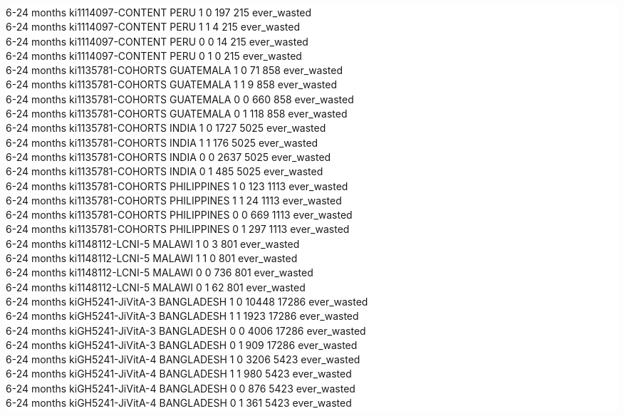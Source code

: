 6-24 months                   ki1114097-CONTENT       PERU                           1                   0      197     215  ever_wasted      
6-24 months                   ki1114097-CONTENT       PERU                           1                   1        4     215  ever_wasted      
6-24 months                   ki1114097-CONTENT       PERU                           0                   0       14     215  ever_wasted      
6-24 months                   ki1114097-CONTENT       PERU                           0                   1        0     215  ever_wasted      
6-24 months                   ki1135781-COHORTS       GUATEMALA                      1                   0       71     858  ever_wasted      
6-24 months                   ki1135781-COHORTS       GUATEMALA                      1                   1        9     858  ever_wasted      
6-24 months                   ki1135781-COHORTS       GUATEMALA                      0                   0      660     858  ever_wasted      
6-24 months                   ki1135781-COHORTS       GUATEMALA                      0                   1      118     858  ever_wasted      
6-24 months                   ki1135781-COHORTS       INDIA                          1                   0     1727    5025  ever_wasted      
6-24 months                   ki1135781-COHORTS       INDIA                          1                   1      176    5025  ever_wasted      
6-24 months                   ki1135781-COHORTS       INDIA                          0                   0     2637    5025  ever_wasted      
6-24 months                   ki1135781-COHORTS       INDIA                          0                   1      485    5025  ever_wasted      
6-24 months                   ki1135781-COHORTS       PHILIPPINES                    1                   0      123    1113  ever_wasted      
6-24 months                   ki1135781-COHORTS       PHILIPPINES                    1                   1       24    1113  ever_wasted      
6-24 months                   ki1135781-COHORTS       PHILIPPINES                    0                   0      669    1113  ever_wasted      
6-24 months                   ki1135781-COHORTS       PHILIPPINES                    0                   1      297    1113  ever_wasted      
6-24 months                   ki1148112-LCNI-5        MALAWI                         1                   0        3     801  ever_wasted      
6-24 months                   ki1148112-LCNI-5        MALAWI                         1                   1        0     801  ever_wasted      
6-24 months                   ki1148112-LCNI-5        MALAWI                         0                   0      736     801  ever_wasted      
6-24 months                   ki1148112-LCNI-5        MALAWI                         0                   1       62     801  ever_wasted      
6-24 months                   kiGH5241-JiVitA-3       BANGLADESH                     1                   0    10448   17286  ever_wasted      
6-24 months                   kiGH5241-JiVitA-3       BANGLADESH                     1                   1     1923   17286  ever_wasted      
6-24 months                   kiGH5241-JiVitA-3       BANGLADESH                     0                   0     4006   17286  ever_wasted      
6-24 months                   kiGH5241-JiVitA-3       BANGLADESH                     0                   1      909   17286  ever_wasted      
6-24 months                   kiGH5241-JiVitA-4       BANGLADESH                     1                   0     3206    5423  ever_wasted      
6-24 months                   kiGH5241-JiVitA-4       BANGLADESH                     1                   1      980    5423  ever_wasted      
6-24 months                   kiGH5241-JiVitA-4       BANGLADESH                     0                   0      876    5423  ever_wasted      
6-24 months                   kiGH5241-JiVitA-4       BANGLADESH                     0                   1      361    5423  ever_wasted      
